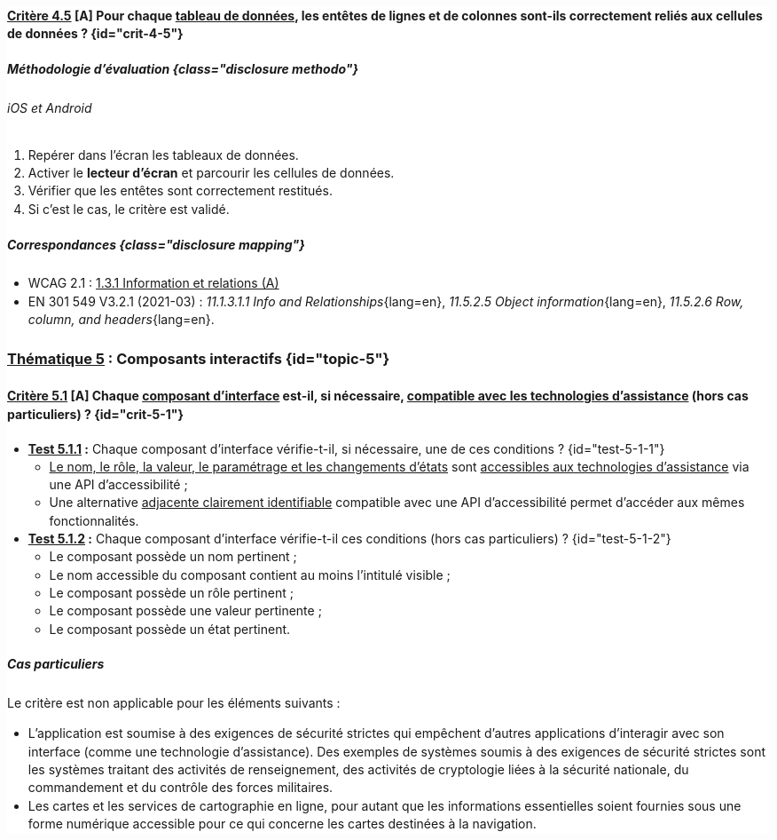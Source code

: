 #### [Critère 4.5](#crit-4-5) [A] Pour chaque [tableau de données](glossaire.md#tableau-de-donnees), les entêtes de lignes et de colonnes sont-ils correctement reliés aux cellules de données&nbsp;? {id="crit-4-5"}

##### Méthodologie d’évaluation {class="disclosure methodo"}

###### iOS et Android

1. Repérer dans l’écran les tableaux de données.
1. Activer le **lecteur d’écran** et parcourir les cellules de données.
1. Vérifier que les entêtes sont correctement restitués.
1. Si c’est le cas, le critère est validé.

##### Correspondances {class="disclosure mapping"}

- WCAG 2.1&nbsp;: [1.3.1 Information et relations (A)](https://www.w3.org/Translations/WCAG21-fr/#info-and-relationships)
- EN 301 549 V3.2.1 (2021-03)&nbsp;: *11.1.3.1.1 Info and Relationships*{lang=en}, *11.5.2.5 Object information*{lang=en}, *11.5.2.6 Row, column, and headers*{lang=en}.

### [Thématique 5](#topic-5)&nbsp;: Composants interactifs {id="topic-5"}

#### [Critère 5.1](#crit-5-1) [A] Chaque [composant d’interface](glossaire.md#composant-d-interface) est-il, si nécessaire, [compatible avec les technologies d’assistance](glossaire.md#compatible-avec-les-technologies-d-assistance) (hors cas particuliers)&nbsp;? {id="crit-5-1"}

- **[Test 5.1.1](#test-5-1-1)&nbsp;:** Chaque composant d’interface vérifie-t-il, si nécessaire, une de ces conditions&nbsp;? {id="test-5-1-1"}
	- [Le nom, le rôle, la valeur, le paramétrage et les changements d’états](glossaire.md#nom-role-valeur-parametrage-et-changements-d-etat) sont [accessibles aux technologies d’assistance](glossaire.md#accessible-aux-technologies-d-assistance) via une API d’accessibilité&nbsp;;
	- Une alternative [adjacente clairement identifiable](glossaire.md#adjacente-clairement-identifiable) compatible avec une API d’accessibilité permet d’accéder aux mêmes fonctionnalités.
- **[Test 5.1.2](#test-5-1-2)&nbsp;:** Chaque composant d’interface vérifie-t-il ces conditions (hors cas particuliers)&nbsp;? {id="test-5-1-2"}
	- Le composant possède un nom pertinent&nbsp;;
	- Le nom accessible du composant contient au moins l’intitulé visible&nbsp;;
	- Le composant possède un rôle pertinent&nbsp;;
	- Le composant possède une valeur pertinente&nbsp;;
	- Le composant possède un état pertinent.

##### Cas particuliers

Le critère est non applicable pour les éléments suivants&nbsp;:
- L’application est soumise à des exigences de sécurité strictes qui empêchent d’autres applications d’interagir avec son interface (comme une technologie d’assistance). Des exemples de systèmes soumis à des exigences de sécurité strictes sont les systèmes traitant des activités de renseignement, des activités de cryptologie liées à la sécurité nationale, du commandement et du contrôle des forces militaires.
- Les cartes et les services de cartographie en ligne, pour autant que les informations essentielles soient fournies sous une forme numérique accessible pour ce qui concerne les cartes destinées à la navigation.
